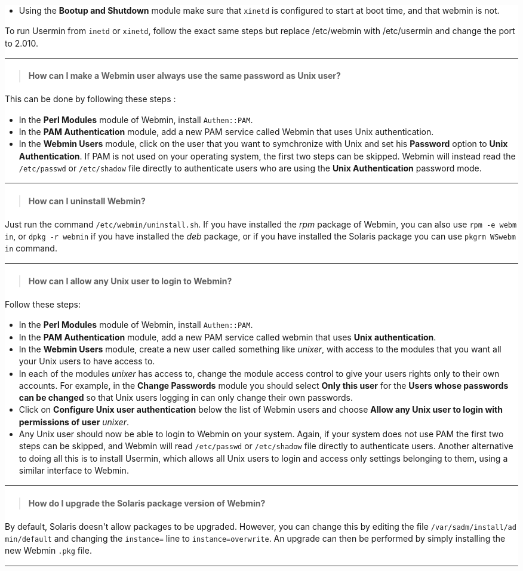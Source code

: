 *   Using the **Bootup and Shutdown** module make sure that `xinetd` is configured to start at boot time, and that webmin is not.  
    

To run Usermin from `inetd` or `xinetd`, follow the exact same steps but replace /etc/webmin with /etc/usermin and change the port to 2.010.


---

> #### How can I make a Webmin user always use the same password as Unix user?
This can be done by following these steps :
* In the **Perl Modules** module of Webmin, install `Authen::PAM`.
* In the **PAM Authentication** module, add a new PAM service called Webmin that uses Unix authentication.
* In the **Webmin Users** module, click on the user that you want to symchronize with Unix and set his **Password** option to **Unix Authentication**.
If PAM is not used on your operating system, the first two steps can be skipped. Webmin will instead read the `/etc/passwd` or `/etc/shadow` file directly to authenticate users who are using the **Unix Authentication** password mode.

---

> #### How can I uninstall Webmin?
Just run the command `/etc/webmin/uninstall.sh`. If you have installed the _rpm_ package of Webmin, you can also use `rpm -e webmin`, or `dpkg -r webmin` if you have installed the _deb_ package, or if you have installed the Solaris package you can use `pkgrm WSwebmin` command.

---

> #### How can I allow any Unix user to login to Webmin?
Follow these steps:
* In the **Perl Modules** module of Webmin, install `Authen::PAM`.
* In the **PAM Authentication** module, add a new PAM service called webmin that uses **Unix authentication**.
* In the **Webmin Users** module, create a new user called something like _unixer_, with access to the modules that you want all your Unix users to have access to.
* In each of the modules _unixer_ has access to, change the module access control to give your users rights only to their own accounts. For example, in the **Change Passwords** module you should select **Only this user** for the **Users whose passwords can be changed** so that Unix users logging in can only change their own passwords.
* Click on **Configure Unix user authentication** below the list of Webmin users and choose **Allow any Unix user to login with permissions of user** _unixer_.
* Any Unix user should now be able to login to Webmin on your system.
Again, if your system does not use PAM the first two steps can be skipped, and Webmin will read `/etc/passwd` or `/etc/shadow` file directly to authenticate users.
Another alternative to doing all this is to install Usermin, which allows all Unix users to login and access only settings belonging to them, using a similar interface to Webmin.

---

> #### How do I upgrade the Solaris package version of Webmin?
By default, Solaris doesn't allow packages to be upgraded. However, you can change this by editing the file `/var/sadm/install/admin/default` and changing the `instance=` line to `instance=overwrite`. An upgrade can then be performed by simply installing the new Webmin `.pkg` file.

---